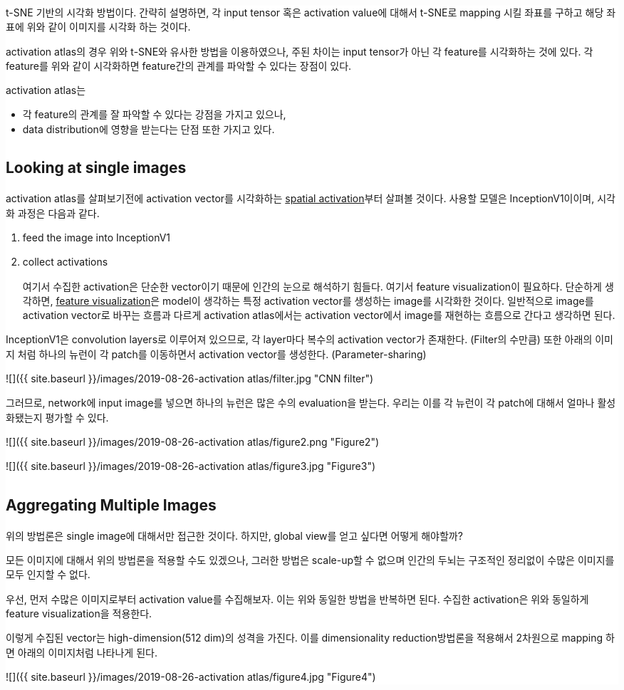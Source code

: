   t-SNE 기반의 시각화 방법이다. 간략히 설명하면, 각 input tensor 혹은 activation value에 대해서 t-SNE로 mapping 시킬 좌표를 구하고 해당 좌표에 위와 같이 이미지를 시각화 하는 것이다.

activation atlas의 경우 위와 t-SNE와 유사한 방법을 이용하였으나, 주된 차이는 input tensor가 아닌 각 feature를 시각화하는 것에 있다. 각 feature를 위와 같이 시각화하면 feature간의 관계를 파악할 수 있다는 장점이 있다.

activation atlas는

- 각 feature의 관계를 잘 파악할 수 있다는 강점을 가지고 있으나,
- data distribution에 영향을 받는다는 단점 또한 가지고 있다. 



## Looking at single images

activation atlas를 살펴보기전에 activation vector를 시각화하는 [spatial activation](https://distill.pub/2018/building-blocks/)부터 살펴볼 것이다. 사용할 모델은 InceptionV1이이며, 시각화 과정은 다음과 같다.

1. feed the image into InceptionV1

2. collect activations

   여기서 수집한 activation은 단순한 vector이기 때문에 인간의 눈으로 해석하기 힘들다. 여기서 feature visualization이 필요하다. 단순하게 생각하면, [feature visualization](https://distill.pub/2017/feature-visualization/)은 model이 생각하는 특정 activation vector를 생성하는 image를 시각화한 것이다. 일반적으로 image를 activation vector로 바꾸는 흐름과 다르게 activation atlas에서는 activation vector에서 image를 재현하는 흐름으로 간다고 생각하면 된다.

InceptionV1은 convolution layers로 이루어져 있으므로, 각 layer마다 복수의 activation vector가 존재한다. (Filter의 수만큼) 또한 아래의 이미지 처럼 하나의 뉴런이 각 patch를 이동하면서 activation vector를 생성한다. (Parameter-sharing) 

![]({{ site.baseurl }}/images/2019-08-26-activation atlas/filter.jpg "CNN filter")



그러므로, network에 input image를 넣으면 하나의 뉴런은 많은 수의 evaluation을 받는다. 우리는 이를 각 뉴런이 각 patch에 대해서 얼마나 활성화됐는지 평가할 수 있다.

![]({{ site.baseurl }}/images/2019-08-26-activation atlas/figure2.png "Figure2")

![]({{ site.baseurl }}/images/2019-08-26-activation atlas/figure3.jpg "Figure3")





## Aggregating Multiple Images

위의 방법론은 single image에 대해서만 접근한 것이다. 하지만, global view를 얻고 싶다면 어떻게 해야할까?

모든 이미지에 대해서 위의 방법론을 적용할 수도 있겠으나, 그러한 방법은 scale-up할 수 없으며 인간의 두뇌는 구조적인 정리없이 수많은 이미지를 모두 인지할 수 없다.

우선, 먼저 수많은 이미지로부터 activation value를 수집해보자. 이는 위와 동일한 방법을 반복하면 된다. 수집한 activation은 위와 동일하게 feature visualization을 적용한다.

이렇게 수집된 vector는 high-dimension(512 dim)의 성격을 가진다. 이를 dimensionality reduction방법론을 적용해서 2차원으로 mapping 하면 아래의 이미지처럼 나타나게 된다.

![]({{ site.baseurl }}/images/2019-08-26-activation atlas/figure4.jpg "Figure4")
